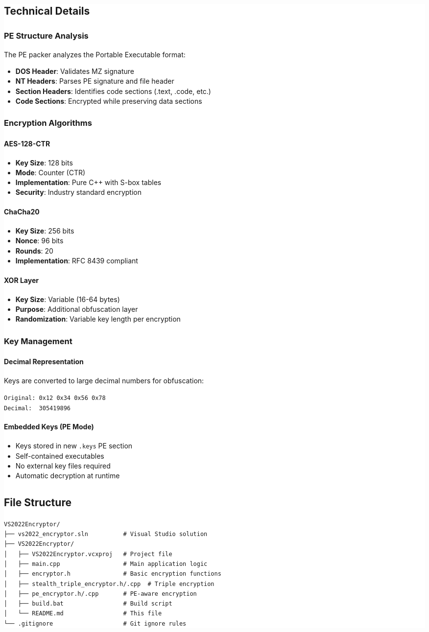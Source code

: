 ## Technical Details

### PE Structure Analysis

The PE packer analyzes the Portable Executable format:

- **DOS Header**: Validates MZ signature
- **NT Headers**: Parses PE signature and file header
- **Section Headers**: Identifies code sections (.text, .code, etc.)
- **Code Sections**: Encrypted while preserving data sections

### Encryption Algorithms

#### AES-128-CTR
- **Key Size**: 128 bits
- **Mode**: Counter (CTR)
- **Implementation**: Pure C++ with S-box tables
- **Security**: Industry standard encryption

#### ChaCha20
- **Key Size**: 256 bits
- **Nonce**: 96 bits
- **Rounds**: 20
- **Implementation**: RFC 8439 compliant

#### XOR Layer
- **Key Size**: Variable (16-64 bytes)
- **Purpose**: Additional obfuscation layer
- **Randomization**: Variable key length per encryption

### Key Management

#### Decimal Representation
Keys are converted to large decimal numbers for obfuscation:
```
Original: 0x12 0x34 0x56 0x78
Decimal:  305419896
```

#### Embedded Keys (PE Mode)
- Keys stored in new `.keys` PE section
- Self-contained executables
- No external key files required
- Automatic decryption at runtime

## File Structure

```
VS2022Encryptor/
├── vs2022_encryptor.sln          # Visual Studio solution
├── VS2022Encryptor/
│   ├── VS2022Encryptor.vcxproj   # Project file
│   ├── main.cpp                  # Main application logic
│   ├── encryptor.h               # Basic encryption functions
│   ├── stealth_triple_encryptor.h/.cpp  # Triple encryption
│   ├── pe_encryptor.h/.cpp       # PE-aware encryption
│   ├── build.bat                 # Build script
│   └── README.md                 # This file
└── .gitignore                    # Git ignore rules
```

